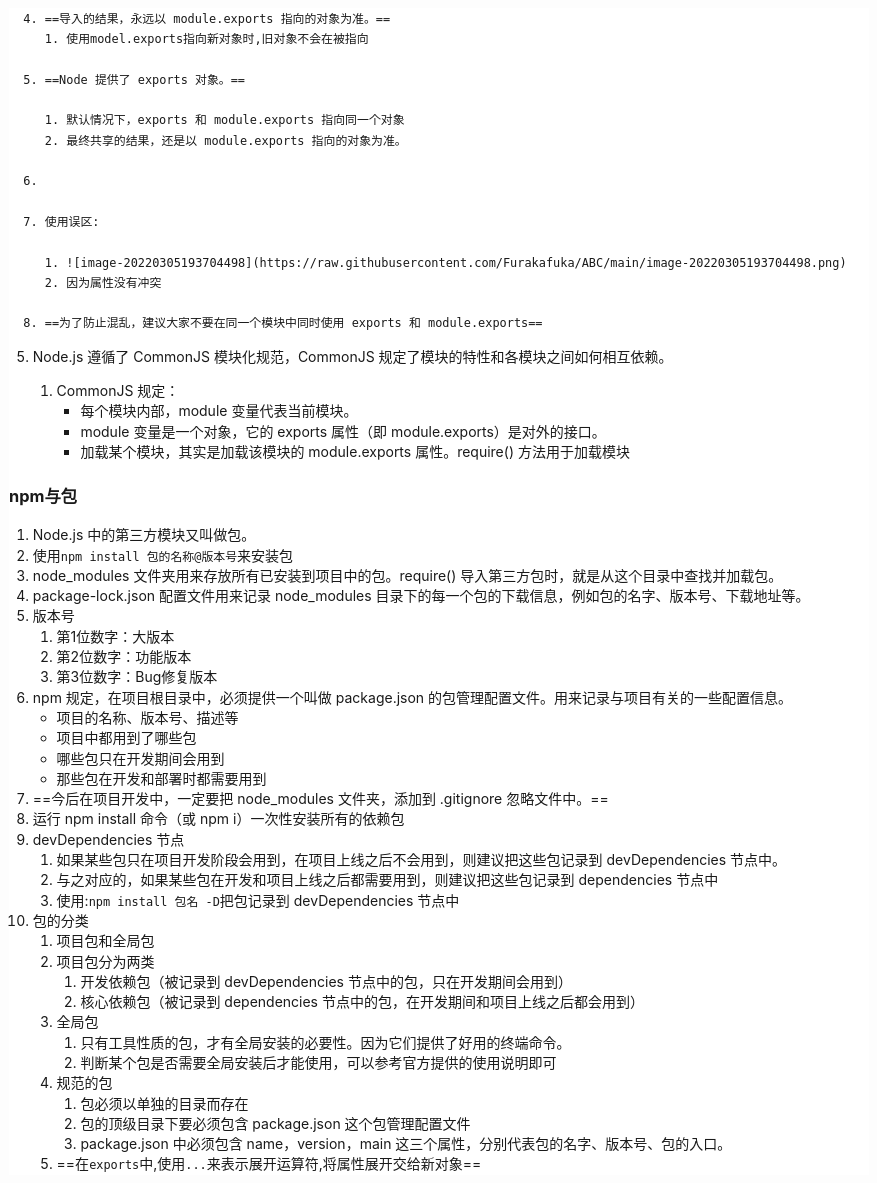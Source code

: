       4. ==导入的结果，永远以 module.exports 指向的对象为准。==
         1. 使用model.exports指向新对象时,旧对象不会在被指向

      5. ==Node 提供了 exports 对象。==

         1. 默认情况下，exports 和 module.exports 指向同一个对象
         2. 最终共享的结果，还是以 module.exports 指向的对象为准。

      6. 

      7. 使用误区:

         1. ![image-20220305193704498](https://raw.githubusercontent.com/Furakafuka/ABC/main/image-20220305193704498.png)
         2. 因为属性没有冲突

      8. ==为了防止混乱，建议大家不要在同一个模块中同时使用 exports 和 module.exports==

5. Node.js 遵循了 CommonJS 模块化规范，CommonJS 规定了模块的特性和各模块之间如何相互依赖。

   1. CommonJS 规定：
      * 每个模块内部，module 变量代表当前模块。
      * module 变量是一个对象，它的 exports 属性（即 module.exports）是对外的接口。
      * 加载某个模块，其实是加载该模块的 module.exports 属性。require() 方法用于加载模块





### npm与包

1. Node.js 中的第三方模块又叫做包。
2. 使用```npm install 包的名称@版本号```来安装包
3. node_modules 文件夹用来存放所有已安装到项目中的包。require() 导入第三方包时，就是从这个目录中查找并加载包。
4. package-lock.json 配置文件用来记录 node_modules 目录下的每一个包的下载信息，例如包的名字、版本号、下载地址等。
5. 版本号
   1. 第1位数字：大版本
   2. 第2位数字：功能版本
   3. 第3位数字：Bug修复版本
6. npm 规定，在项目根目录中，必须提供一个叫做 package.json 的包管理配置文件。用来记录与项目有关的一些配置信息。
   * 项目的名称、版本号、描述等
   * 项目中都用到了哪些包
   * 哪些包只在开发期间会用到
   * 那些包在开发和部署时都需要用到
7. ==今后在项目开发中，一定要把 node_modules 文件夹，添加到 .gitignore 忽略文件中。==
8. 运行 npm install 命令（或 npm i）一次性安装所有的依赖包
9. devDependencies 节点
   1. 如果某些包只在项目开发阶段会用到，在项目上线之后不会用到，则建议把这些包记录到 devDependencies 节点中。
   2. 与之对应的，如果某些包在开发和项目上线之后都需要用到，则建议把这些包记录到 dependencies 节点中
   3. 使用:```npm install 包名 -D```把包记录到 devDependencies 节点中
10. 包的分类
    1.  项目包和全局包
    2. 项目包分为两类
       1. 开发依赖包（被记录到 devDependencies 节点中的包，只在开发期间会用到）
       2. 核心依赖包（被记录到 dependencies 节点中的包，在开发期间和项目上线之后都会用到）
    3. 全局包
       1. 只有工具性质的包，才有全局安装的必要性。因为它们提供了好用的终端命令。
       2. 判断某个包是否需要全局安装后才能使用，可以参考官方提供的使用说明即可
    4. 规范的包
       1. 包必须以单独的目录而存在
       2. 包的顶级目录下要必须包含 package.json 这个包管理配置文件
       3. package.json 中必须包含 name，version，main 这三个属性，分别代表包的名字、版本号、包的入口。
    5. ==在```exports```中,使用```...```来表示展开运算符,将属性展开交给新对象==
